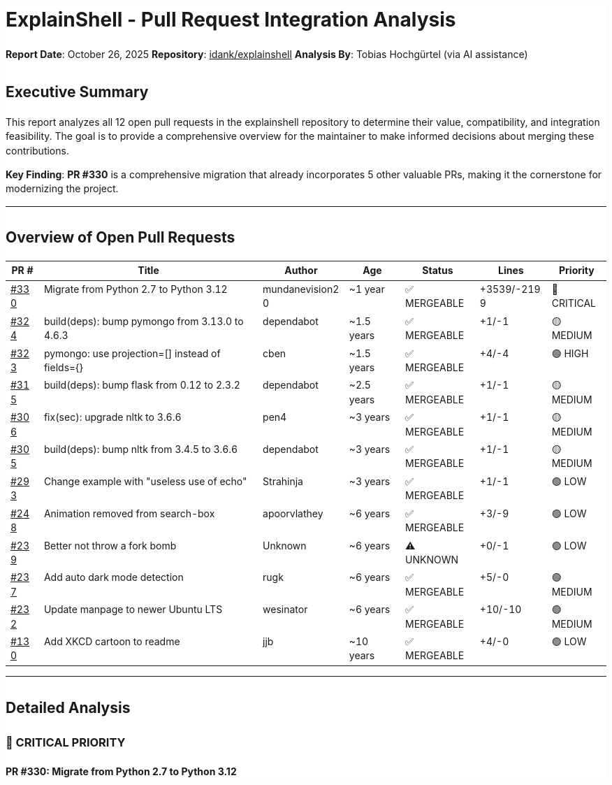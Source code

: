# ExplainShell - Pull Request Integration Analysis

**Report Date**: October 26, 2025
**Repository**: [idank/explainshell](https://github.com/idank/explainshell)
**Analysis By**: Tobias Hochgürtel (via AI assistance)

## Executive Summary

This report analyzes all 12 open pull requests in the explainshell repository to determine their value, compatibility, and integration feasibility. The goal is to provide a comprehensive overview for the maintainer to make informed decisions about merging these contributions.

**Key Finding**: **PR #330** is a comprehensive migration that already incorporates 5 other valuable PRs, making it the cornerstone for modernizing the project.

---

## Overview of Open Pull Requests

| PR # | Title | Author | Age | Status | Lines | Priority |
|------|-------|--------|-----|--------|-------|----------|
| [#330](https://github.com/idank/explainshell/pull/330) | Migrate from Python 2.7 to Python 3.12 | mundanevision20 | ~1 year | ✅ MERGEABLE | +3539/-2199 | 🔴 CRITICAL |
| [#324](https://github.com/idank/explainshell/pull/324) | build(deps): bump pymongo from 3.13.0 to 4.6.3 | dependabot | ~1.5 years | ✅ MERGEABLE | +1/-1 | 🟡 MEDIUM |
| [#323](https://github.com/idank/explainshell/pull/323) | pymongo: use projection=[] instead of fields={} | cben | ~1.5 years | ✅ MERGEABLE | +4/-4 | 🟢 HIGH |
| [#315](https://github.com/idank/explainshell/pull/315) | build(deps): bump flask from 0.12 to 2.3.2 | dependabot | ~2.5 years | ✅ MERGEABLE | +1/-1 | 🟡 MEDIUM |
| [#306](https://github.com/idank/explainshell/pull/306) | fix(sec): upgrade nltk to 3.6.6 | pen4 | ~3 years | ✅ MERGEABLE | +1/-1 | 🟡 MEDIUM |
| [#305](https://github.com/idank/explainshell/pull/305) | build(deps): bump nltk from 3.4.5 to 3.6.6 | dependabot | ~3 years | ✅ MERGEABLE | +1/-1 | 🟡 MEDIUM |
| [#293](https://github.com/idank/explainshell/pull/293) | Change example with "useless use of echo" | Strahinja | ~3 years | ✅ MERGEABLE | +1/-1 | 🟢 LOW |
| [#248](https://github.com/idank/explainshell/pull/248) | Animation removed from search-box | apoorvlathey | ~6 years | ✅ MERGEABLE | +3/-9 | 🟢 LOW |
| [#239](https://github.com/idank/explainshell/pull/239) | Better not throw a fork bomb | Unknown | ~6 years | ⚠️ UNKNOWN | +0/-1 | 🟢 LOW |
| [#237](https://github.com/idank/explainshell/pull/237) | Add auto dark mode detection | rugk | ~6 years | ✅ MERGEABLE | +5/-0 | 🟢 MEDIUM |
| [#232](https://github.com/idank/explainshell/pull/232) | Update manpage to newer Ubuntu LTS | wesinator | ~6 years | ✅ MERGEABLE | +10/-10 | 🟢 MEDIUM |
| [#130](https://github.com/idank/explainshell/pull/130) | Add XKCD cartoon to readme | jjb | ~10 years | ✅ MERGEABLE | +4/-0 | 🟢 LOW |

---

## Detailed Analysis

### 🔴 CRITICAL PRIORITY

#### PR #330: Migrate from Python 2.7 to Python 3.12
